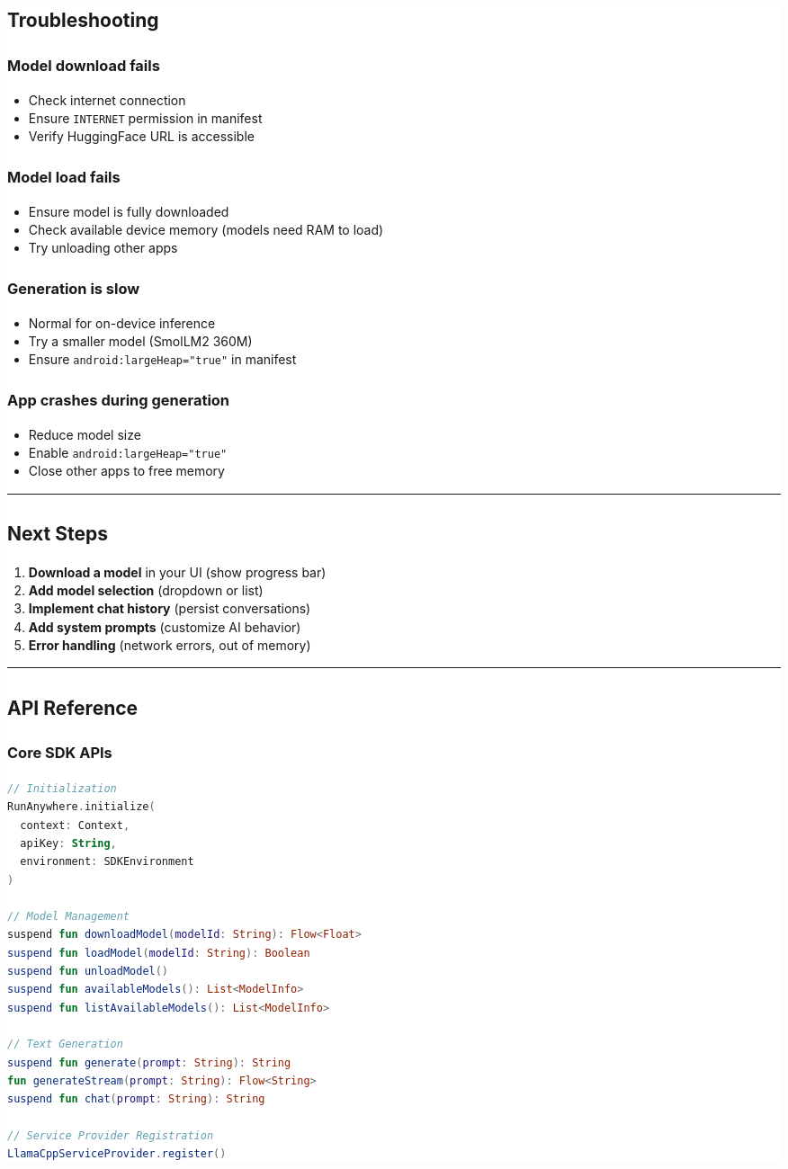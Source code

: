 
## Troubleshooting

### Model download fails
- Check internet connection
- Ensure `INTERNET` permission in manifest
- Verify HuggingFace URL is accessible

### Model load fails
- Ensure model is fully downloaded
- Check available device memory (models need RAM to load)
- Try unloading other apps

### Generation is slow
- Normal for on-device inference
- Try a smaller model (SmolLM2 360M)
- Ensure `android:largeHeap="true"` in manifest

### App crashes during generation
- Reduce model size
- Enable `android:largeHeap="true"`
- Close other apps to free memory

---

## Next Steps

1. **Download a model** in your UI (show progress bar)
2. **Add model selection** (dropdown or list)
3. **Implement chat history** (persist conversations)
4. **Add system prompts** (customize AI behavior)
5. **Error handling** (network errors, out of memory)

---

## API Reference

### Core SDK APIs

```kotlin
// Initialization
RunAnywhere.initialize(
  context: Context,
  apiKey: String,
  environment: SDKEnvironment
)

// Model Management
suspend fun downloadModel(modelId: String): Flow<Float>
suspend fun loadModel(modelId: String): Boolean
suspend fun unloadModel()
suspend fun availableModels(): List<ModelInfo>
suspend fun listAvailableModels(): List<ModelInfo>

// Text Generation
suspend fun generate(prompt: String): String
fun generateStream(prompt: String): Flow<String>
suspend fun chat(prompt: String): String

// Service Provider Registration
LlamaCppServiceProvider.register()

```